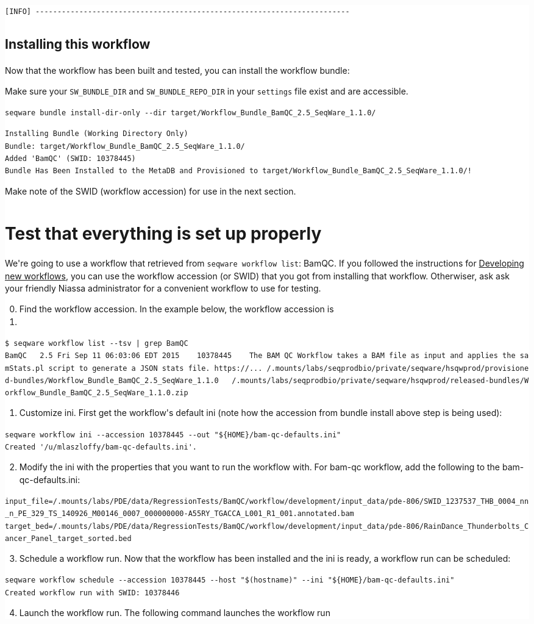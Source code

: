   ```
[INFO] ------------------------------------------------------------------------
```

## Installing this workflow

Now that the workflow has been built and tested, you can install the workflow bundle:

Make sure your `SW_BUNDLE_DIR` and `SW_BUNDLE_REPO_DIR` in your `settings` file 
exist and are accessible.

```
seqware bundle install-dir-only --dir target/Workflow_Bundle_BamQC_2.5_SeqWare_1.1.0/
```

```
Installing Bundle (Working Directory Only)
Bundle: target/Workflow_Bundle_BamQC_2.5_SeqWare_1.1.0/
Added 'BamQC' (SWID: 10378445)
Bundle Has Been Installed to the MetaDB and Provisioned to target/Workflow_Bundle_BamQC_2.5_SeqWare_1.1.0/!
```

Make note of the SWID (workflow accession) for use in the next section.


# Test that everything is set up properly

We're going to use a workflow that retrieved from `seqware workflow list`: 
BamQC. If you followed the instructions for 
[Developing new workflows](#developing-new-workflows), you can use the workflow 
accession (or SWID) that you got from installing that workflow. Otherwiser, ask
ask your friendly Niassa administrator for a convenient workflow to use for 
testing.

0. Find the workflow accession. In the example below, the workflow accession is 
  10378445.
  ```
$ seqware workflow list --tsv | grep BamQC
BamQC	2.5	Fri Sep 11 06:03:06 EDT 2015	10378445	The BAM QC Workflow takes a BAM file as input and applies the samStats.pl script to generate a JSON stats file. https://...	/.mounts/labs/seqprodbio/private/seqware/hsqwprod/provisioned-bundles/Workflow_Bundle_BamQC_2.5_SeqWare_1.1.0	/.mounts/labs/seqprodbio/private/seqware/hsqwprod/released-bundles/Workflow_Bundle_BamQC_2.5_SeqWare_1.1.0.zip
  ```
1. Customize ini. First get the workflow's default ini (note how the accession 
  from bundle install above step is being used):
  ```
seqware workflow ini --accession 10378445 --out "${HOME}/bam-qc-defaults.ini"
Created '/u/mlaszloffy/bam-qc-defaults.ini'.
  ``` 
2. Modify the ini with the properties that you want to run the workflow with. 
  For bam-qc workflow, add the following to the bam-qc-defaults.ini:
  ```
input_file=/.mounts/labs/PDE/data/RegressionTests/BamQC/workflow/development/input_data/pde-806/SWID_1237537_THB_0004_nn_n_PE_329_TS_140926_M00146_0007_000000000-A55RY_TGACCA_L001_R1_001.annotated.bam
target_bed=/.mounts/labs/PDE/data/RegressionTests/BamQC/workflow/development/input_data/pde-806/RainDance_Thunderbolts_Cancer_Panel_target_sorted.bed
  ```
3. Schedule a workflow run. Now that the workflow has been installed and the ini 
  is ready, a workflow run can be scheduled:
  ```
seqware workflow schedule --accession 10378445 --host "$(hostname)" --ini "${HOME}/bam-qc-defaults.ini"
Created workflow run with SWID: 10378446
  ```
4. Launch the workflow run. The following command launches the workflow run 